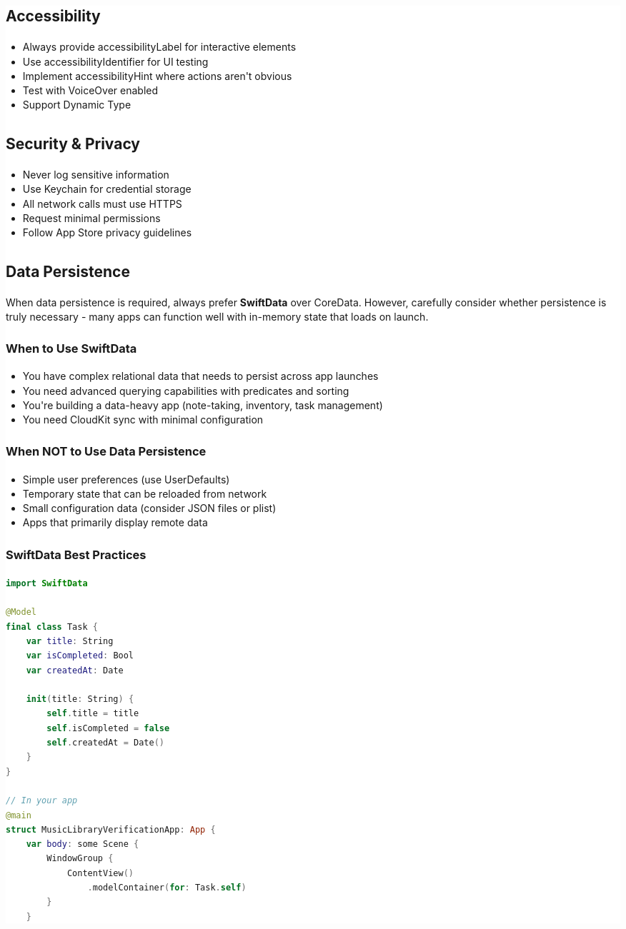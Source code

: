## Accessibility

- Always provide accessibilityLabel for interactive elements
- Use accessibilityIdentifier for UI testing
- Implement accessibilityHint where actions aren't obvious
- Test with VoiceOver enabled
- Support Dynamic Type

## Security & Privacy

- Never log sensitive information
- Use Keychain for credential storage
- All network calls must use HTTPS
- Request minimal permissions
- Follow App Store privacy guidelines

## Data Persistence

When data persistence is required, always prefer **SwiftData** over CoreData. However, carefully consider whether persistence is truly necessary - many apps can function well with in-memory state that loads on launch.

### When to Use SwiftData

- You have complex relational data that needs to persist across app launches
- You need advanced querying capabilities with predicates and sorting
- You're building a data-heavy app (note-taking, inventory, task management)
- You need CloudKit sync with minimal configuration

### When NOT to Use Data Persistence

- Simple user preferences (use UserDefaults)
- Temporary state that can be reloaded from network
- Small configuration data (consider JSON files or plist)
- Apps that primarily display remote data

### SwiftData Best Practices

```swift
import SwiftData

@Model
final class Task {
    var title: String
    var isCompleted: Bool
    var createdAt: Date
    
    init(title: String) {
        self.title = title
        self.isCompleted = false
        self.createdAt = Date()
    }
}

// In your app
@main
struct MusicLibraryVerificationApp: App {
    var body: some Scene {
        WindowGroup {
            ContentView()
                .modelContainer(for: Task.self)
        }
    }
```